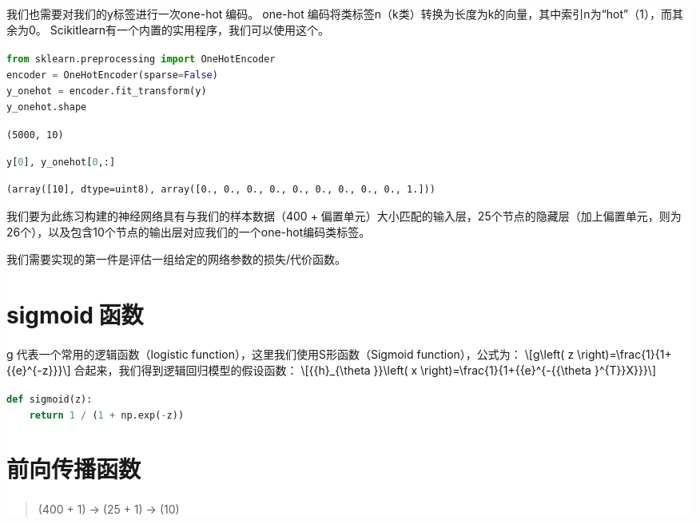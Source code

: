 

我们也需要对我们的y标签进行一次one-hot 编码。 one-hot 编码将类标签n（k类）转换为长度为k的向量，其中索引n为“hot”（1），而其余为0。 Scikitlearn有一个内置的实用程序，我们可以使用这个。


```python
from sklearn.preprocessing import OneHotEncoder
encoder = OneHotEncoder(sparse=False)
y_onehot = encoder.fit_transform(y)
y_onehot.shape
```




    (5000, 10)




```python
y[0], y_onehot[0,:]
```




    (array([10], dtype=uint8), array([0., 0., 0., 0., 0., 0., 0., 0., 0., 1.]))



我们要为此练习构建的神经网络具有与我们的样本数据（400 + 偏置单元）大小匹配的输入层，25个节点的隐藏层（加上偏置单元，则为26个），以及包含10个节点的输出层对应我们的一个one-hot编码类标签。

我们需要实现的第一件是评估一组给定的网络参数的损失/代价函数。

# sigmoid 函数
g 代表一个常用的逻辑函数（logistic function），这里我们使用S形函数（Sigmoid function），公式为： \\[g\left( z \right)=\frac{1}{1+{{e}^{-z}}}\\] 
合起来，我们得到逻辑回归模型的假设函数： 
	\\[{{h}_{\theta }}\left( x \right)=\frac{1}{1+{{e}^{-{{\theta }^{T}}X}}}\\] 


```python
def sigmoid(z):
    return 1 / (1 + np.exp(-z))
```

# 前向传播函数
> (400 + 1) -> (25 + 1) -> (10)
